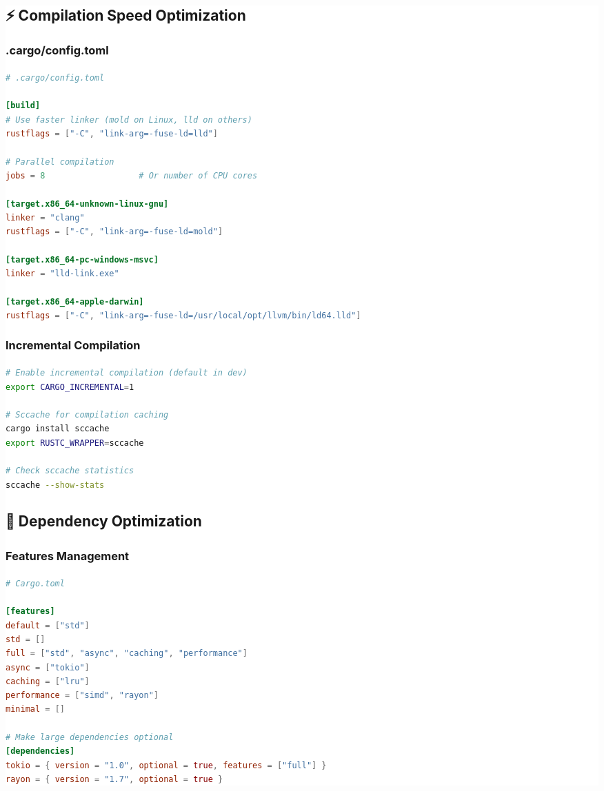 ## ⚡ Compilation Speed Optimization

### .cargo/config.toml

```toml
# .cargo/config.toml

[build]
# Use faster linker (mold on Linux, lld on others)
rustflags = ["-C", "link-arg=-fuse-ld=lld"]

# Parallel compilation
jobs = 8                   # Or number of CPU cores

[target.x86_64-unknown-linux-gnu]
linker = "clang"
rustflags = ["-C", "link-arg=-fuse-ld=mold"]

[target.x86_64-pc-windows-msvc]
linker = "lld-link.exe"

[target.x86_64-apple-darwin]
rustflags = ["-C", "link-arg=-fuse-ld=/usr/local/opt/llvm/bin/ld64.lld"]
```

### Incremental Compilation

```bash
# Enable incremental compilation (default in dev)
export CARGO_INCREMENTAL=1

# Sccache for compilation caching
cargo install sccache
export RUSTC_WRAPPER=sccache

# Check sccache statistics
sccache --show-stats
```

## 🔧 Dependency Optimization

### Features Management

```toml
# Cargo.toml

[features]
default = ["std"]
std = []
full = ["std", "async", "caching", "performance"]
async = ["tokio"]
caching = ["lru"]
performance = ["simd", "rayon"]
minimal = []

# Make large dependencies optional
[dependencies]
tokio = { version = "1.0", optional = true, features = ["full"] }
rayon = { version = "1.7", optional = true }
```

